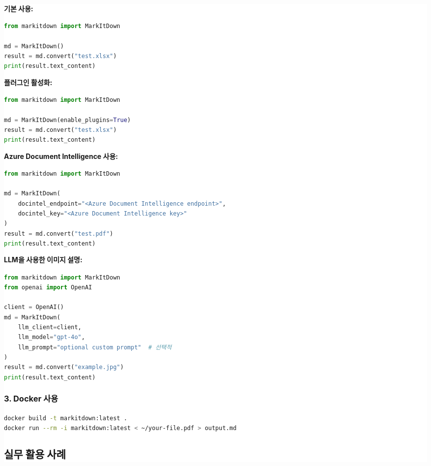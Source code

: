 **기본 사용:**
```python
from markitdown import MarkItDown

md = MarkItDown()
result = md.convert("test.xlsx")
print(result.text_content)
```

**플러그인 활성화:**
```python
from markitdown import MarkItDown

md = MarkItDown(enable_plugins=True)
result = md.convert("test.xlsx")
print(result.text_content)
```

**Azure Document Intelligence 사용:**
```python
from markitdown import MarkItDown

md = MarkItDown(
    docintel_endpoint="<Azure Document Intelligence endpoint>",
    docintel_key="<Azure Document Intelligence key>"
)
result = md.convert("test.pdf")
print(result.text_content)
```

**LLM을 사용한 이미지 설명:**
```python
from markitdown import MarkItDown
from openai import OpenAI

client = OpenAI()
md = MarkItDown(
    llm_client=client,
    llm_model="gpt-4o",
    llm_prompt="optional custom prompt"  # 선택적
)
result = md.convert("example.jpg")
print(result.text_content)
```

### 3. Docker 사용

```bash
docker build -t markitdown:latest .
docker run --rm -i markitdown:latest < ~/your-file.pdf > output.md
```

## 실무 활용 사례

